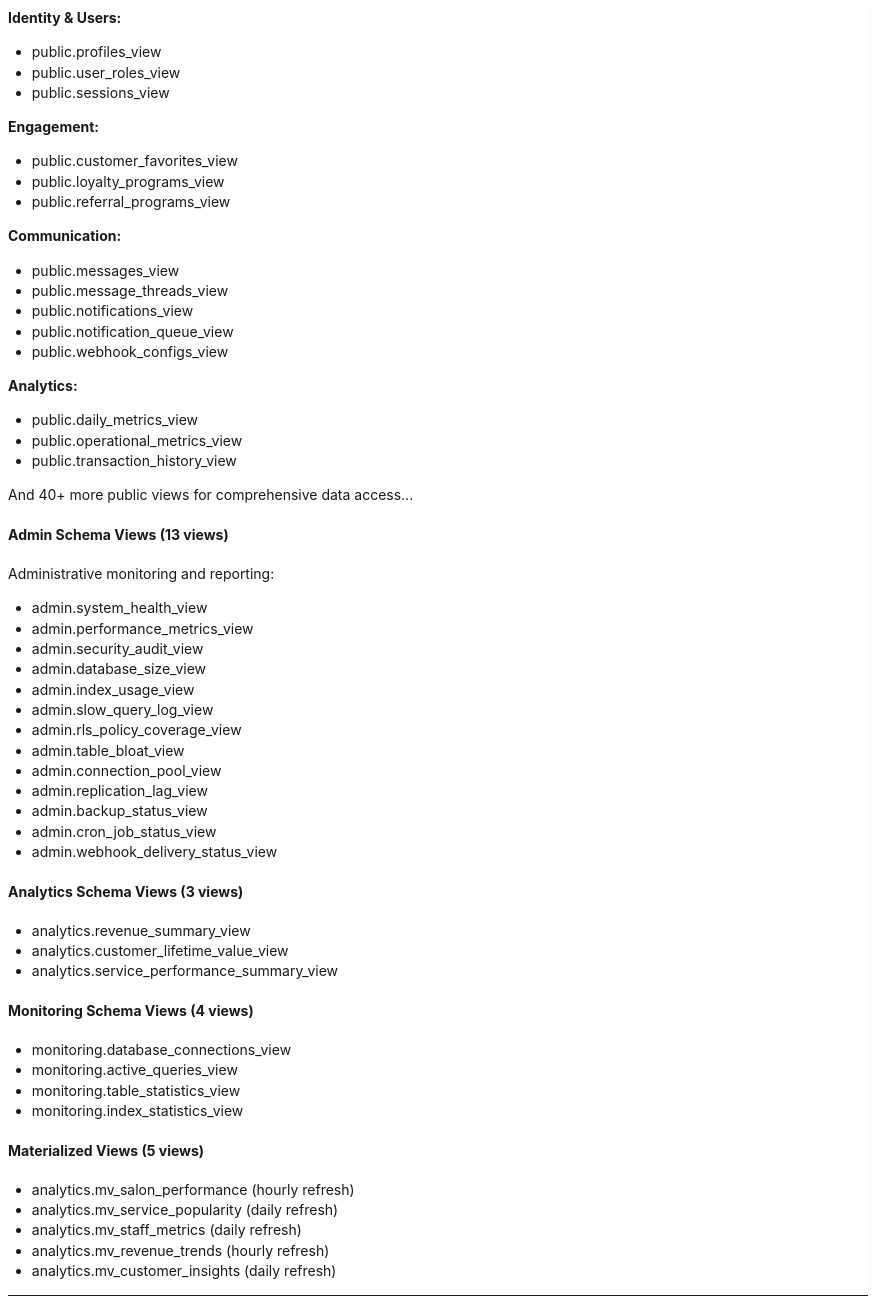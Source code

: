 **Identity & Users:**
- public.profiles_view
- public.user_roles_view
- public.sessions_view

**Engagement:**
- public.customer_favorites_view
- public.loyalty_programs_view
- public.referral_programs_view

**Communication:**
- public.messages_view
- public.message_threads_view
- public.notifications_view
- public.notification_queue_view
- public.webhook_configs_view

**Analytics:**
- public.daily_metrics_view
- public.operational_metrics_view
- public.transaction_history_view

And 40+ more public views for comprehensive data access...

#### Admin Schema Views (13 views)
Administrative monitoring and reporting:

- admin.system_health_view
- admin.performance_metrics_view
- admin.security_audit_view
- admin.database_size_view
- admin.index_usage_view
- admin.slow_query_log_view
- admin.rls_policy_coverage_view
- admin.table_bloat_view
- admin.connection_pool_view
- admin.replication_lag_view
- admin.backup_status_view
- admin.cron_job_status_view
- admin.webhook_delivery_status_view

#### Analytics Schema Views (3 views)
- analytics.revenue_summary_view
- analytics.customer_lifetime_value_view
- analytics.service_performance_summary_view

#### Monitoring Schema Views (4 views)
- monitoring.database_connections_view
- monitoring.active_queries_view
- monitoring.table_statistics_view
- monitoring.index_statistics_view

#### Materialized Views (5 views)
- analytics.mv_salon_performance (hourly refresh)
- analytics.mv_service_popularity (daily refresh)
- analytics.mv_staff_metrics (daily refresh)
- analytics.mv_revenue_trends (hourly refresh)
- analytics.mv_customer_insights (daily refresh)

---